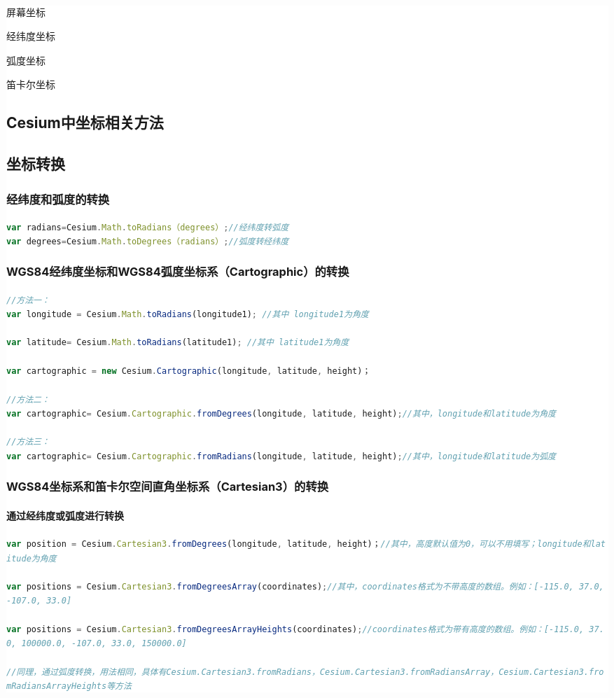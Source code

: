 屏幕坐标

经纬度坐标

弧度坐标

笛卡尔坐标

## Cesium中坐标相关方法





## 坐标转换

### 经纬度和弧度的转换

```javascript
var radians=Cesium.Math.toRadians（degrees）;//经纬度转弧度
var degrees=Cesium.Math.toDegrees（radians）;//弧度转经纬度
```

### WGS84经纬度坐标和WGS84弧度坐标系（Cartographic）的转换

```javascript
//方法一：
var longitude = Cesium.Math.toRadians(longitude1); //其中 longitude1为角度

var latitude= Cesium.Math.toRadians(latitude1); //其中 latitude1为角度

var cartographic = new Cesium.Cartographic(longitude, latitude, height)；

//方法二：
var cartographic= Cesium.Cartographic.fromDegrees(longitude, latitude, height);//其中，longitude和latitude为角度

//方法三：
var cartographic= Cesium.Cartographic.fromRadians(longitude, latitude, height);//其中，longitude和latitude为弧度
```

### WGS84坐标系和笛卡尔空间直角坐标系（Cartesian3）的转换

#### 通过经纬度或弧度进行转换

```javascript
var position = Cesium.Cartesian3.fromDegrees(longitude, latitude, height)；//其中，高度默认值为0，可以不用填写；longitude和latitude为角度

var positions = Cesium.Cartesian3.fromDegreesArray(coordinates);//其中，coordinates格式为不带高度的数组。例如：[-115.0, 37.0, -107.0, 33.0]

var positions = Cesium.Cartesian3.fromDegreesArrayHeights(coordinates);//coordinates格式为带有高度的数组。例如：[-115.0, 37.0, 100000.0, -107.0, 33.0, 150000.0]

//同理，通过弧度转换，用法相同，具体有Cesium.Cartesian3.fromRadians，Cesium.Cartesian3.fromRadiansArray，Cesium.Cartesian3.fromRadiansArrayHeights等方法
```
